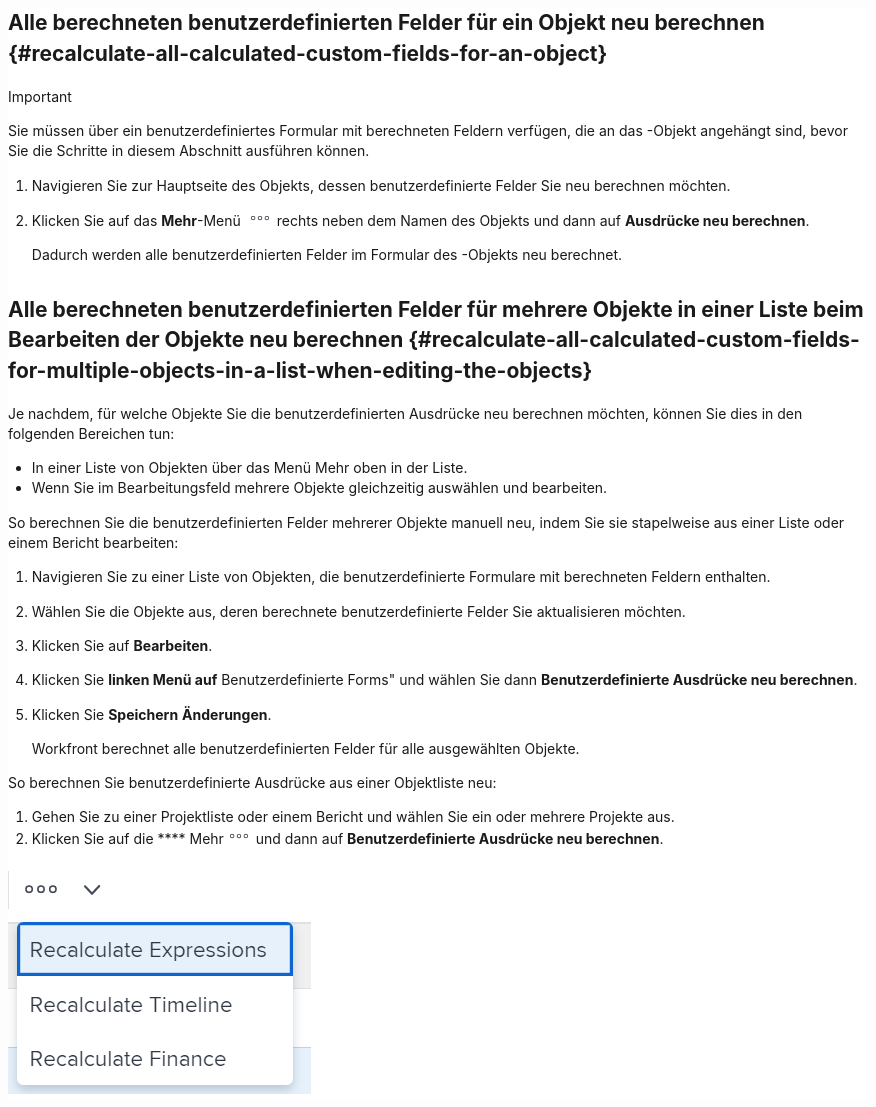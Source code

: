 ## Alle berechneten benutzerdefinierten Felder für ein Objekt neu berechnen  {#recalculate-all-calculated-custom-fields-for-an-object}

>[!IMPORTANT]
>
>Sie müssen über ein benutzerdefiniertes Formular mit berechneten Feldern verfügen, die an das -Objekt angehängt sind, bevor Sie die Schritte in diesem Abschnitt ausführen können.


1. Navigieren Sie zur Hauptseite des Objekts, dessen benutzerdefinierte Felder Sie neu berechnen möchten.
1. Klicken Sie auf das **Mehr**-Menü ![](assets/more-icon.png) rechts neben dem Namen des Objekts und dann auf **Ausdrücke neu berechnen**.

   Dadurch werden alle benutzerdefinierten Felder im Formular des -Objekts neu berechnet.

## Alle berechneten benutzerdefinierten Felder für mehrere Objekte in einer Liste beim Bearbeiten der Objekte neu berechnen {#recalculate-all-calculated-custom-fields-for-multiple-objects-in-a-list-when-editing-the-objects}



Je nachdem, für welche Objekte Sie die benutzerdefinierten Ausdrücke neu berechnen möchten, können Sie dies in den folgenden Bereichen tun:

* In einer Liste von Objekten über das Menü Mehr oben in der Liste.
* Wenn Sie im Bearbeitungsfeld mehrere Objekte gleichzeitig auswählen und bearbeiten.

So berechnen Sie die benutzerdefinierten Felder mehrerer Objekte manuell neu, indem Sie sie stapelweise aus einer Liste oder einem Bericht bearbeiten:

1. Navigieren Sie zu einer Liste von Objekten, die benutzerdefinierte Formulare mit berechneten Feldern enthalten.
1. Wählen Sie die Objekte aus, deren berechnete benutzerdefinierte Felder Sie aktualisieren möchten.
1. Klicken Sie auf **Bearbeiten**.
1. Klicken Sie **linken Menü auf** Benutzerdefinierte Forms&quot; und wählen Sie dann **Benutzerdefinierte Ausdrücke neu berechnen**.
1. Klicken Sie **Speichern** **Änderungen**.

   Workfront berechnet alle benutzerdefinierten Felder für alle ausgewählten Objekte.

So berechnen Sie benutzerdefinierte Ausdrücke aus einer Objektliste neu:

1. Gehen Sie zu einer Projektliste oder einem Bericht und wählen Sie ein oder mehrere Projekte aus.
1. Klicken Sie auf die **** Mehr![](assets/more-icon.png) und dann auf **Benutzerdefinierte Ausdrücke neu berechnen**.

![](assets/recalculate-expressions-timeline-finances-drop-down-in-project-list-nwe.png)
